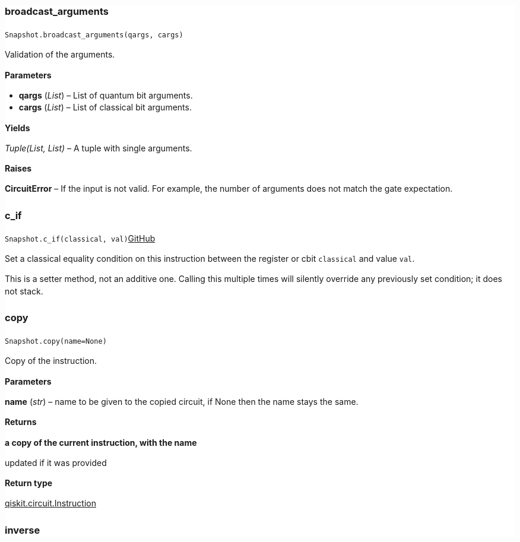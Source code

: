 ### broadcast\_arguments

<span id="qiskit.extensions.Snapshot.broadcast_arguments" />

`Snapshot.broadcast_arguments(qargs, cargs)`

Validation of the arguments.

**Parameters**

*   **qargs** (*List*) – List of quantum bit arguments.
*   **cargs** (*List*) – List of classical bit arguments.

**Yields**

*Tuple(List, List)* – A tuple with single arguments.

**Raises**

**CircuitError** – If the input is not valid. For example, the number of arguments does not match the gate expectation.

### c\_if

<span id="qiskit.extensions.Snapshot.c_if" />

`Snapshot.c_if(classical, val)`[GitHub](https://github.com/qiskit/qiskit/tree/stable/0.20/qiskit/extensions/simulator/snapshot.py "view source code")

Set a classical equality condition on this instruction between the register or cbit `classical` and value `val`.

<Admonition title="Note" type="note">
  This is a setter method, not an additive one. Calling this multiple times will silently override any previously set condition; it does not stack.
</Admonition>

### copy

<span id="qiskit.extensions.Snapshot.copy" />

`Snapshot.copy(name=None)`

Copy of the instruction.

**Parameters**

**name** (*str*) – name to be given to the copied circuit, if None then the name stays the same.

**Returns**

**a copy of the current instruction, with the name**

updated if it was provided

**Return type**

[qiskit.circuit.Instruction](qiskit.circuit.Instruction "qiskit.circuit.Instruction")

### inverse
